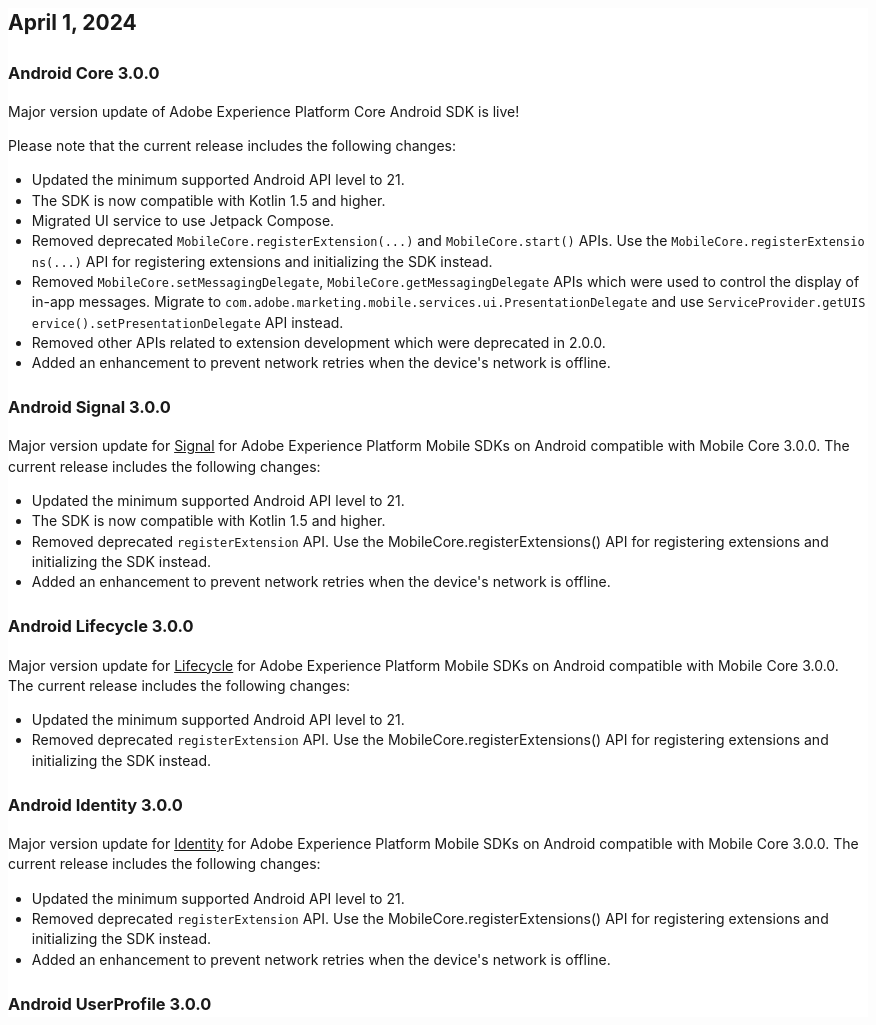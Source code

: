 ## April 1, 2024

### Android Core 3.0.0

Major version update of Adobe Experience Platform Core Android SDK is live!

Please note that the current release includes the following changes:

* Updated the minimum supported Android API level to 21.
* The SDK is now compatible with Kotlin 1.5 and higher.
* Migrated UI service to use Jetpack Compose.
* Removed deprecated `MobileCore.registerExtension(...)` and `MobileCore.start()` APIs. Use the `MobileCore.registerExtensions(...)` API for registering extensions and initializing the SDK instead.
* Removed `MobileCore.setMessagingDelegate`, `MobileCore.getMessagingDelegate` APIs which were used to control the display of in-app messages. Migrate to `com.adobe.marketing.mobile.services.ui.PresentationDelegate` and use `ServiceProvider.getUIService().setPresentationDelegate` API instead.
* Removed other APIs related to extension development which were deprecated in 2.0.0.
* Added an enhancement to prevent network retries when the device's network is offline.

### Android Signal 3.0.0

Major version update for [Signal](../base/mobile-core/signal/index.md) for Adobe Experience Platform Mobile SDKs on Android compatible with Mobile Core 3.0.0. The current release includes the following changes:

* Updated the minimum supported Android API level to 21.
* The SDK is now compatible with Kotlin 1.5 and higher.
* Removed deprecated `registerExtension` API. Use the MobileCore.registerExtensions() API for registering extensions and initializing the SDK instead.
* Added an enhancement to prevent network retries when the device's network is offline.

### Android Lifecycle 3.0.0

Major version update for [Lifecycle](../base/mobile-core/lifecycle/index.md) for Adobe Experience Platform Mobile SDKs on Android compatible with Mobile Core 3.0.0. The current release includes the following changes:

* Updated the minimum supported Android API level to 21.
* Removed deprecated `registerExtension` API. Use the MobileCore.registerExtensions() API for registering extensions and initializing the SDK instead.

### Android Identity 3.0.0

Major version update for [Identity](../base/mobile-core/identity/index.md) for Adobe Experience Platform Mobile SDKs on Android compatible with Mobile Core 3.0.0. The current release includes the following changes:

* Updated the minimum supported Android API level to 21.
* Removed deprecated `registerExtension` API. Use the MobileCore.registerExtensions() API for registering extensions and initializing the SDK instead.
* Added an enhancement to prevent network retries when the device's network is offline.

### Android UserProfile 3.0.0
